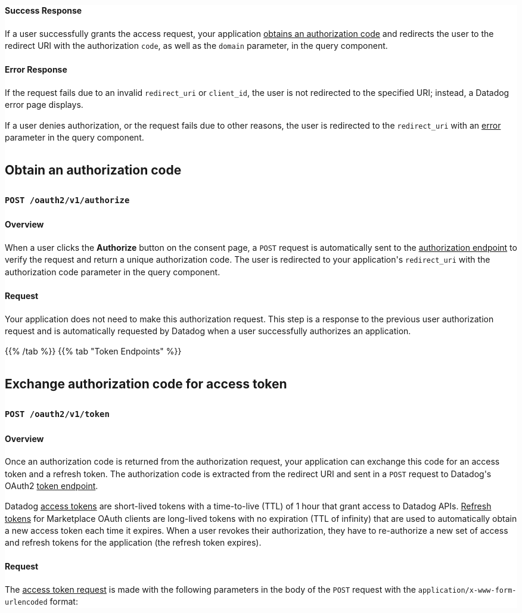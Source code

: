 #### Success Response

If a user successfully grants the access request, your application [obtains an authorization code](#obtain-an-authorization-code) and redirects the user to the redirect URI with the authorization `code`, as well as the `domain` parameter, in the query component. 

#### Error Response

If the request fails due to an invalid `redirect_uri` or `client_id`, the user is not redirected to the specified URI; instead, a Datadog error page displays.

If a user denies authorization, or the request fails due to other reasons, the user is redirected to the `redirect_uri` with an [error][2] parameter in the query component.

## Obtain an authorization code

### `POST /oauth2/v1/authorize`

#### Overview
When a user clicks the **Authorize** button on the consent page, a `POST` request is automatically sent to the [authorization endpoint][3] to verify the request and return a unique authorization code. The user is redirected to your application's `redirect_uri` with the authorization code parameter in the query component.

#### Request 
Your application does not need to make this authorization request. This step is a response to the previous user authorization request and is automatically requested by Datadog when a user successfully authorizes an application. 


[1]: https://docs.datadoghq.com/getting_started/site/
[2]: https://datatracker.ietf.org/doc/html/rfc6749#section-4.1.2.1
[3]: https://datatracker.ietf.org/doc/html/rfc6749#section-3.1
{{% /tab %}}
{{% tab "Token Endpoints" %}}

## Exchange authorization code for access token

### `POST /oauth2/v1/token`

#### Overview

Once an authorization code is returned from the authorization request, your application can exchange this code for an access token and a refresh token. The authorization code is extracted from the redirect URI and sent in a `POST` request to Datadog's OAuth2 [token endpoint][1]. 

Datadog [access tokens][2] are short-lived tokens with a time-to-live (TTL) of 1 hour that grant access to Datadog APIs. [Refresh tokens][3] for Marketplace OAuth clients are long-lived tokens with no expiration (TTL of infinity) that are used to automatically obtain a new access token each time it expires. When a user revokes their authorization, they have to re-authorize a new set of access and refresh tokens for the application (the refresh token expires). 

#### Request

The [access token request][4] is made with the following parameters in the body of the `POST` request with the `application/x-www-form-urlencoded` format:


[1]: https://tools.ietf.org/html/rfc6749#section-3.2
[2]: https://datatracker.ietf.org/doc/html/rfc6749#section-1.4
[3]: https://datatracker.ietf.org/doc/html/rfc6749#section-1.5
[4]: https://datatracker.ietf.org/doc/html/rfc6749#section-4.1.3
[5]: https://datatracker.ietf.org/doc/html/rfc6749#section-3.1.2
[6]: https://datatracker.ietf.org/doc/html/rfc7636#section-4.1
[7]: https://datatracker.ietf.org/doc/html/rfc6749#section-5.1
[8]: https://datatracker.ietf.org/doc/html/rfc6749#section-5.2
[9]: https://datatracker.ietf.org/doc/html/rfc7009#section-2
[10]: https://datatracker.ietf.org/doc/html/rfc7009#section-2.1
[11]: https://datatracker.ietf.org/doc/html/rfc7009#section-2.2